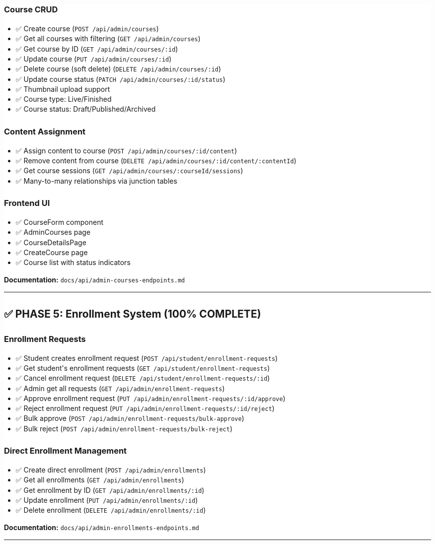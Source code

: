### Course CRUD
- ✅ Create course (`POST /api/admin/courses`)
- ✅ Get all courses with filtering (`GET /api/admin/courses`)
- ✅ Get course by ID (`GET /api/admin/courses/:id`)
- ✅ Update course (`PUT /api/admin/courses/:id`)
- ✅ Delete course (soft delete) (`DELETE /api/admin/courses/:id`)
- ✅ Update course status (`PATCH /api/admin/courses/:id/status`)
- ✅ Thumbnail upload support
- ✅ Course type: Live/Finished
- ✅ Course status: Draft/Published/Archived

### Content Assignment
- ✅ Assign content to course (`POST /api/admin/courses/:id/content`)
- ✅ Remove content from course (`DELETE /api/admin/courses/:id/content/:contentId`)
- ✅ Get course sessions (`GET /api/admin/courses/:courseId/sessions`)
- ✅ Many-to-many relationships via junction tables

### Frontend UI
- ✅ CourseForm component
- ✅ AdminCourses page
- ✅ CourseDetailsPage
- ✅ CreateCourse page
- ✅ Course list with status indicators

**Documentation:** `docs/api/admin-courses-endpoints.md`

---

## ✅ PHASE 5: Enrollment System (100% COMPLETE)

### Enrollment Requests
- ✅ Student creates enrollment request (`POST /api/student/enrollment-requests`)
- ✅ Get student's enrollment requests (`GET /api/student/enrollment-requests`)
- ✅ Cancel enrollment request (`DELETE /api/student/enrollment-requests/:id`)
- ✅ Admin get all requests (`GET /api/admin/enrollment-requests`)
- ✅ Approve enrollment request (`PUT /api/admin/enrollment-requests/:id/approve`)
- ✅ Reject enrollment request (`PUT /api/admin/enrollment-requests/:id/reject`)
- ✅ Bulk approve (`POST /api/admin/enrollment-requests/bulk-approve`)
- ✅ Bulk reject (`POST /api/admin/enrollment-requests/bulk-reject`)

### Direct Enrollment Management
- ✅ Create direct enrollment (`POST /api/admin/enrollments`)
- ✅ Get all enrollments (`GET /api/admin/enrollments`)
- ✅ Get enrollment by ID (`GET /api/admin/enrollments/:id`)
- ✅ Update enrollment (`PUT /api/admin/enrollments/:id`)
- ✅ Delete enrollment (`DELETE /api/admin/enrollments/:id`)

**Documentation:** `docs/api/admin-enrollments-endpoints.md`

---
